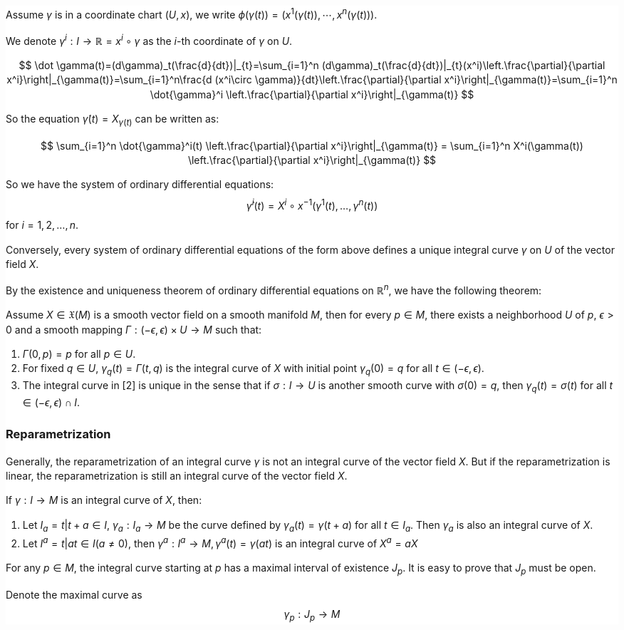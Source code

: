 Assume $\gamma$ is in a coordinate chart $(U,x)$, we write $\phi(\gamma(t))=(x^1(\gamma(t)),\cdots,x^n(\gamma(t)))$.

We denote $\gamma^i:I\to \mathbb{R}=x^i\circ \gamma$ as the $i$-th coordinate of $\gamma$ on $U$.

$$
\dot \gamma(t)=(d\gamma)_t(\frac{d}{dt})|_{t}=\sum_{i=1}^n (d\gamma)_t(\frac{d}{dt})|_{t}(x^i)\left.\frac{\partial}{\partial x^i}\right|_{\gamma(t)}=\sum_{i=1}^n\frac{d (x^i\circ \gamma)}{dt}\left.\frac{\partial}{\partial x^i}\right|_{\gamma(t)}=\sum_{i=1}^n \dot{\gamma}^i \left.\frac{\partial}{\partial x^i}\right|_{\gamma(t)}
$$

So the equation $\dot \gamma(t) = X_{\gamma(t)}$ can be written as:

$$
\sum_{i=1}^n \dot{\gamma}^i(t) \left.\frac{\partial}{\partial x^i}\right|_{\gamma(t)} = \sum_{i=1}^n X^i(\gamma(t)) \left.\frac{\partial}{\partial x^i}\right|_{\gamma(t)}
$$

So we have the system of ordinary differential equations:
$$\dot{\gamma}^i(t) = X^i\circ x^{-1}(\gamma^1(t),\ldots,\gamma^n(t))$$
for $i=1,2,\ldots,n$.

Conversely, every system of ordinary differential equations of the form above defines a unique integral curve $\gamma$ on $U$ of the vector field $X$.

By the existence and uniqueness theorem of ordinary differential equations on $\mathbb R^n$, we have the following theorem:

Assume $X\in \mathfrak{X}(M)$ is a smooth vector field on a smooth manifold $M$, then for every $p\in M$, there exists a neighborhood $U$ of $p$, $\epsilon>0$ and a smooth mapping $\Gamma: (-\epsilon,\epsilon) \times U \to M$ such that:
1. $\Gamma(0,p)=p$ for all $p\in U$.
2. For fixed $q\in U$, $\gamma_q(t)=\Gamma(t,q)$ is the integral curve of $X$ with initial point $\gamma_q(0)=q$ for all $t\in (-\epsilon,\epsilon)$.
3. The integral curve in $[2]$ is unique in the sense that if $\sigma: I \to U$ is another smooth curve with $\sigma(0)=q$, then $\gamma_q(t)=\sigma(t)$ for all $t\in (-\epsilon,\epsilon)\cap I$.

### Reparametrization

Generally, the reparametrization of an integral curve $\gamma$ is not an integral curve of the vector field $X$. But if the reparametrization is linear, the reparametrization is still an integral curve of the vector field $X$.

If $\gamma:I\to M$ is an integral curve of $X$, then:
1. Let $I_{a}={t|t+a\in I}$, $\gamma_a:I_a\to M$ be the curve defined by $\gamma_a(t)=\gamma(t+a)$ for all $t\in I_a$. Then $\gamma_a$ is also an integral curve of $X$.
2. Let $I^{a}={t|at\in I} (a\neq 0)$, then $\gamma^a:I^a\to M, \gamma^a(t)=\gamma(at)$ is an integral curve of $X^a=aX$

For any $p\in M$, the integral curve starting at $p$ has a maximal interval of existence $J_p$. It is easy to prove that $J_p$ must be open.

Denote the maximal curve as 
$$
\gamma_p:J_p\to M
$$
